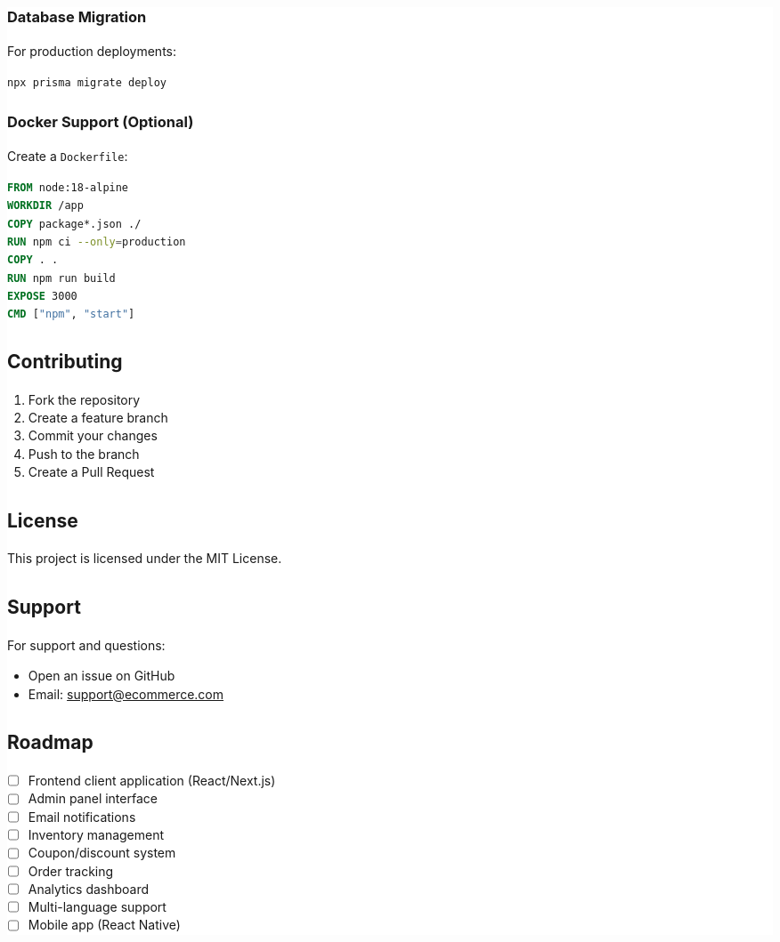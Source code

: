 ### Database Migration

For production deployments:

```bash
npx prisma migrate deploy
```

### Docker Support (Optional)

Create a `Dockerfile`:

```dockerfile
FROM node:18-alpine
WORKDIR /app
COPY package*.json ./
RUN npm ci --only=production
COPY . .
RUN npm run build
EXPOSE 3000
CMD ["npm", "start"]
```

## Contributing

1. Fork the repository
2. Create a feature branch
3. Commit your changes
4. Push to the branch
5. Create a Pull Request

## License

This project is licensed under the MIT License.

## Support

For support and questions:
- Open an issue on GitHub
- Email: support@ecommerce.com

## Roadmap

- [ ] Frontend client application (React/Next.js)
- [ ] Admin panel interface
- [ ] Email notifications
- [ ] Inventory management
- [ ] Coupon/discount system
- [ ] Order tracking
- [ ] Analytics dashboard
- [ ] Multi-language support
- [ ] Mobile app (React Native)
